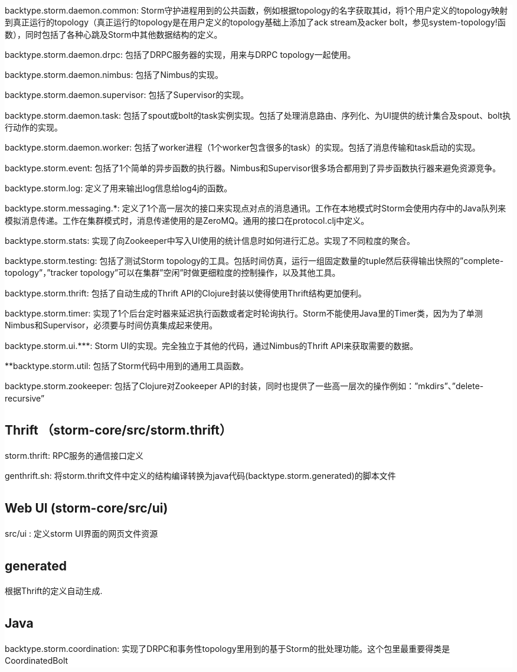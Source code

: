 backtype.storm.daemon.common: Storm守护进程用到的公共函数，例如根据topology的名字获取其id，将1个用户定义的topology映射到真正运行的topology（真正运行的topology是在用户定义的topology基础上添加了ack stream及acker bolt，参见system-topology!函数），同时包括了各种心跳及Storm中其他数据结构的定义。

backtype.storm.daemon.drpc: 包括了DRPC服务器的实现，用来与DRPC topology一起使用。

backtype.storm.daemon.nimbus: 包括了Nimbus的实现。

backtype.storm.daemon.supervisor: 包括了Supervisor的实现。

backtype.storm.daemon.task: 包括了spout或bolt的task实例实现。包括了处理消息路由、序列化、为UI提供的统计集合及spout、bolt执行动作的实现。

backtype.storm.daemon.worker: 包括了worker进程（1个worker包含很多的task）的实现。包括了消息传输和task启动的实现。

backtype.storm.event: 包括了1个简单的异步函数的执行器。Nimbus和Supervisor很多场合都用到了异步函数执行器来避免资源竞争。

backtype.storm.log: 定义了用来输出log信息给log4j的函数。

backtype.storm.messaging.*: 定义了1个高一层次的接口来实现点对点的消息通讯。工作在本地模式时Storm会使用内存中的Java队列来模拟消息传递。工作在集群模式时，消息传递使用的是ZeroMQ。通用的接口在protocol.clj中定义。

backtype.storm.stats: 实现了向Zookeeper中写入UI使用的统计信息时如何进行汇总。实现了不同粒度的聚合。

backtype.storm.testing: 包括了测试Storm topology的工具。包括时间仿真，运行一组固定数量的tuple然后获得输出快照的”complete-topology”，”tracker topology”可以在集群”空闲”时做更细粒度的控制操作，以及其他工具。

backtype.storm.thrift: 包括了自动生成的Thrift API的Clojure封装以使得使用Thrift结构更加便利。

backtype.storm.timer: 实现了1个后台定时器来延迟执行函数或者定时轮询执行。Storm不能使用Java里的Timer类，因为为了单测Nimbus和Supervisor，必须要与时间仿真集成起来使用。

backtype.storm.ui.***: Storm UI的实现。完全独立于其他的代码，通过Nimbus的Thrift API来获取需要的数据。

**backtype.storm.util: 包括了Storm代码中用到的通用工具函数。

backtype.storm.zookeeper: 包括了Clojure对Zookeeper API的封装，同时也提供了一些高一层次的操作例如：”mkdirs”、”delete-recursive”



## Thrift （storm-core/src/storm.thrift）

storm.thrift: RPC服务的通信接口定义

genthrift.sh: 将storm.thrift文件中定义的结构编译转换为java代码(backtype.storm.generated)的脚本文件



## Web UI (storm-core/src/ui)

src/ui : 定义storm UI界面的网页文件资源

## generated

根据Thrift的定义自动生成.




## Java

backtype.storm.coordination: 实现了DRPC和事务性topology里用到的基于Storm的批处理功能。这个包里最重要得类是CoordinatedBolt
